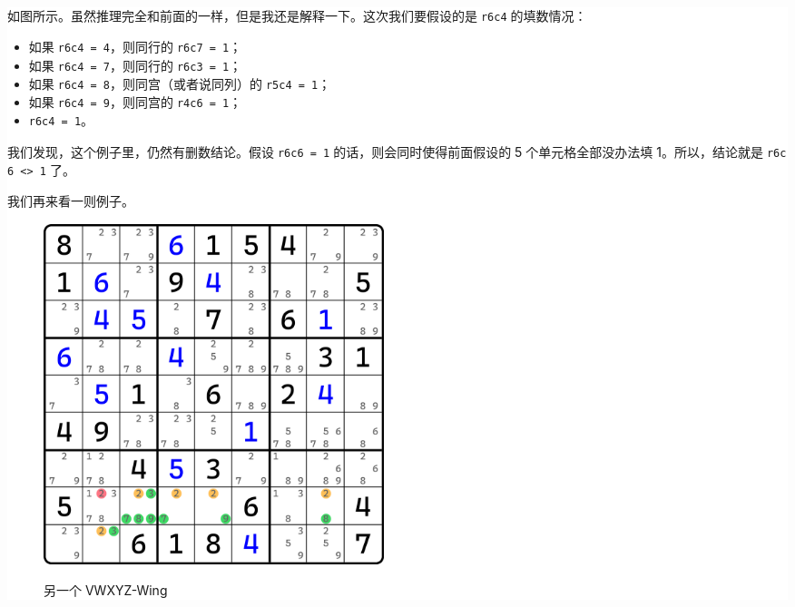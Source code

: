 如图所示。虽然推理完全和前面的一样，但是我还是解释一下。这次我们要假设的是 `r6c4` 的填数情况：

* 如果 `r6c4 = 4`，则同行的 `r6c7 = 1`；
* 如果 `r6c4 = 7`，则同行的 `r6c3 = 1`；
* 如果 `r6c4 = 8`，则同宫（或者说同列）的 `r5c4 = 1`；
* 如果 `r6c4 = 9`，则同宫的 `r4c6 = 1`；
* `r6c4 = 1`。

我们发现，这个例子里，仍然有删数结论。假设 `r6c6 = 1` 的话，则会同时使得前面假设的 5 个单元格全部没办法填 1。所以，结论就是 `r6c6 <> 1` 了。

我们再来看一则例子。

<figure><img src="../../.gitbook/assets/image (7) (1) (1) (1).png" alt="" width="375"><figcaption><p>另一个 VWXYZ-Wing</p></figcaption></figure>
